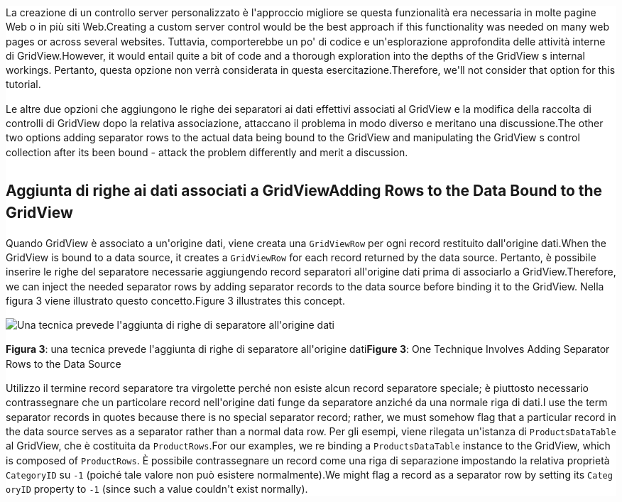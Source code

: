 <span data-ttu-id="b5fe6-145">La creazione di un controllo server personalizzato è l'approccio migliore se questa funzionalità era necessaria in molte pagine Web o in più siti Web.</span><span class="sxs-lookup"><span data-stu-id="b5fe6-145">Creating a custom server control would be the best approach if this functionality was needed on many web pages or across several websites.</span></span> <span data-ttu-id="b5fe6-146">Tuttavia, comporterebbe un po' di codice e un'esplorazione approfondita delle attività interne di GridView.</span><span class="sxs-lookup"><span data-stu-id="b5fe6-146">However, it would entail quite a bit of code and a thorough exploration into the depths of the GridView s internal workings.</span></span> <span data-ttu-id="b5fe6-147">Pertanto, questa opzione non verrà considerata in questa esercitazione.</span><span class="sxs-lookup"><span data-stu-id="b5fe6-147">Therefore, we'll not consider that option for this tutorial.</span></span>

<span data-ttu-id="b5fe6-148">Le altre due opzioni che aggiungono le righe dei separatori ai dati effettivi associati al GridView e la modifica della raccolta di controlli di GridView dopo la relativa associazione, attaccano il problema in modo diverso e meritano una discussione.</span><span class="sxs-lookup"><span data-stu-id="b5fe6-148">The other two options adding separator rows to the actual data being bound to the GridView and manipulating the GridView s control collection after its been bound - attack the problem differently and merit a discussion.</span></span>

## <a name="adding-rows-to-the-data-bound-to-the-gridview"></a><span data-ttu-id="b5fe6-149">Aggiunta di righe ai dati associati a GridView</span><span class="sxs-lookup"><span data-stu-id="b5fe6-149">Adding Rows to the Data Bound to the GridView</span></span>

<span data-ttu-id="b5fe6-150">Quando GridView è associato a un'origine dati, viene creata una `GridViewRow` per ogni record restituito dall'origine dati.</span><span class="sxs-lookup"><span data-stu-id="b5fe6-150">When the GridView is bound to a data source, it creates a `GridViewRow` for each record returned by the data source.</span></span> <span data-ttu-id="b5fe6-151">Pertanto, è possibile inserire le righe del separatore necessarie aggiungendo record separatori all'origine dati prima di associarlo a GridView.</span><span class="sxs-lookup"><span data-stu-id="b5fe6-151">Therefore, we can inject the needed separator rows by adding separator records to the data source before binding it to the GridView.</span></span> <span data-ttu-id="b5fe6-152">Nella figura 3 viene illustrato questo concetto.</span><span class="sxs-lookup"><span data-stu-id="b5fe6-152">Figure 3 illustrates this concept.</span></span>

![Una tecnica prevede l'aggiunta di righe di separatore all'origine dati](creating-a-customized-sorting-user-interface-vb/_static/image7.png)

<span data-ttu-id="b5fe6-154">**Figura 3**: una tecnica prevede l'aggiunta di righe di separatore all'origine dati</span><span class="sxs-lookup"><span data-stu-id="b5fe6-154">**Figure 3**: One Technique Involves Adding Separator Rows to the Data Source</span></span>

<span data-ttu-id="b5fe6-155">Utilizzo il termine record separatore tra virgolette perché non esiste alcun record separatore speciale; è piuttosto necessario contrassegnare che un particolare record nell'origine dati funge da separatore anziché da una normale riga di dati.</span><span class="sxs-lookup"><span data-stu-id="b5fe6-155">I use the term separator records in quotes because there is no special separator record; rather, we must somehow flag that a particular record in the data source serves as a separator rather than a normal data row.</span></span> <span data-ttu-id="b5fe6-156">Per gli esempi, viene rilegata un'istanza di `ProductsDataTable` al GridView, che è costituita da `ProductRows`.</span><span class="sxs-lookup"><span data-stu-id="b5fe6-156">For our examples, we re binding a `ProductsDataTable` instance to the GridView, which is composed of `ProductRows`.</span></span> <span data-ttu-id="b5fe6-157">È possibile contrassegnare un record come una riga di separazione impostando la relativa proprietà `CategoryID` su `-1` (poiché tale valore non può esistere normalmente).</span><span class="sxs-lookup"><span data-stu-id="b5fe6-157">We might flag a record as a separator row by setting its `CategoryID` property to `-1` (since such a value couldn't exist normally).</span></span>
